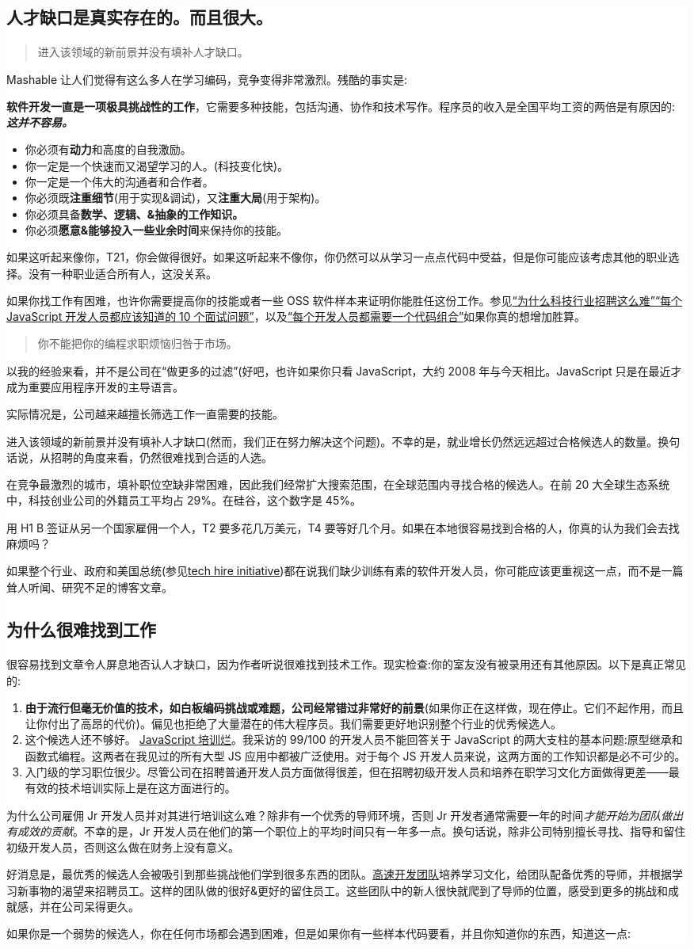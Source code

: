 ## 人才缺口是真实存在的。而且很大。

> 进入该领域的新前景并没有填补人才缺口。

Mashable 让人们觉得有这么多人在学习编码，竞争变得非常激烈。残酷的事实是:

**软件开发一直是一项极具挑战性的工作**，它需要多种技能，包括沟通、协作和技术写作。程序员的收入是全国平均工资的两倍是有原因的: ***这并不容易。***

*   你必须有**动力**和高度的自我激励。
*   你一定是一个快速而又渴望学习的人。(科技变化快)。
*   你一定是一个伟大的沟通者和合作者。
*   你必须既**注重细节**(用于实现&调试)，又**注重大局**(用于架构)。
*   你必须具备**数学、逻辑、&抽象的工作知识。**
*   你必须**愿意&能够投入一些业余时间**来保持你的技能。

如果这听起来像你，T21，你会做得很好。如果这听起来不像你，你仍然可以从学习一点点代码中受益，但是你可能应该考虑其他的职业选择。没有一种职业适合所有人，这没关系。

如果你找工作有困难，也许你需要提高你的技能或者一些 OSS 软件样本来证明你能胜任这份工作。参见[“为什么科技行业招聘这么难”](/javascript-scene/why-hiring-is-so-hard-in-tech-c462c3230017)[“每个 JavaScript 开发人员都应该知道的 10 个面试问题”](/javascript-scene/10-interview-questions-every-javascript-developer-should-know-6fa6bdf5ad95)，以及[“每个开发人员都需要一个代码组合”](/javascript-scene/every-developer-needs-a-code-portfolio-cc79c3d92110)如果你真的想增加胜算。

> 你不能把你的编程求职烦恼归咎于市场。

以我的经验来看，并不是公司在“做更多的过滤”(好吧，也许如果你只看 JavaScript，大约 2008 年与今天相比。JavaScript 只是在最近才成为重要应用程序开发的主导语言。

实际情况是，公司越来越擅长筛选工作一直需要的技能。

进入该领域的新前景并没有填补人才缺口(然而，我们正在努力解决这个问题)。不幸的是，就业增长仍然远远超过合格候选人的数量。换句话说，从招聘的角度来看，仍然很难找到合适的人选。

在竞争最激烈的城市，填补职位空缺非常困难，因此我们经常扩大搜索范围，在全球范围内寻找合格的候选人。在前 20 大全球生态系统中，科技创业公司的外籍员工平均占 29%。在硅谷，这个数字是 45%。

用 H1 B 签证从另一个国家雇佣一个人，T2 要多花几万美元，T4 要等好几个月。如果在本地很容易找到合格的人，你真的认为我们会去找麻烦吗？

如果整个行业、政府和美国总统(参见[tech hire initiative](https://www.whitehouse.gov/the-press-office/2015/03/09/fact-sheet-president-obama-launches-new-techhire-initiative))都在说我们缺少训练有素的软件开发人员，你可能应该更重视这一点，而不是一篇耸人听闻、研究不足的博客文章。

## 为什么很难找到工作

很容易找到文章令人屏息地否认人才缺口，因为作者听说很难找到技术工作。现实检查:你的室友没有被录用还有其他原因。以下是真正常见的:

1.  **由于流行但毫无价值的技术，如白板编码挑战或难题，公司经常错过非常好的前景**(如果你正在这样做，现在停止。它们不起作用，而且让你付出了高昂的代价)。偏见也拒绝了大量潜在的伟大程序员。我们需要更好地识别整个行业的优秀候选人。
2.  这个候选人还不够好。 [JavaScript 培训烂](/javascript-scene/javascript-training-sucks-284b53666245)。我采访的 99/100 的开发人员不能回答关于 JavaScript 的两大支柱的基本问题:原型继承和函数式编程。这两者在我见过的所有大型 JS 应用中都被广泛使用。对于每个 JS 开发人员来说，这两方面的工作知识都是必不可少的。
3.  入门级的学习职位很少。尽管公司在招聘普通开发人员方面做得很差，但在招聘初级开发人员和培养在职学习文化方面做得更差——最有效的技术培训实际上是在这方面进行的。

为什么公司雇佣 Jr 开发人员并对其进行培训这么难？除非有一个优秀的导师环境，否则 Jr 开发者通常需要一年的时间*才能开始为团队做出有成效的贡献*。不幸的是，Jr 开发人员在他们的第一个职位上的平均时间只有一年多一点。换句话说，除非公司特别擅长寻找、指导和留住初级开发人员，否则这么做在财务上没有意义。

好消息是，最优秀的候选人会被吸引到那些挑战他们学到很多东西的团队。[高速开发团队](/javascript-scene/how-to-build-a-high-velocity-development-team-4b2360d34021)培养学习文化，给团队配备优秀的导师，并根据学习新事物的渴望来招聘员工。这样的团队做的很好&更好的留住员工。这些团队中的新人很快就爬到了导师的位置，感受到更多的挑战和成就感，并在公司呆得更久。

如果你是一个弱势的候选人，你在任何市场都会遇到困难，但是如果你有一些样本代码要看，并且你知道你的东西，知道这一点:
